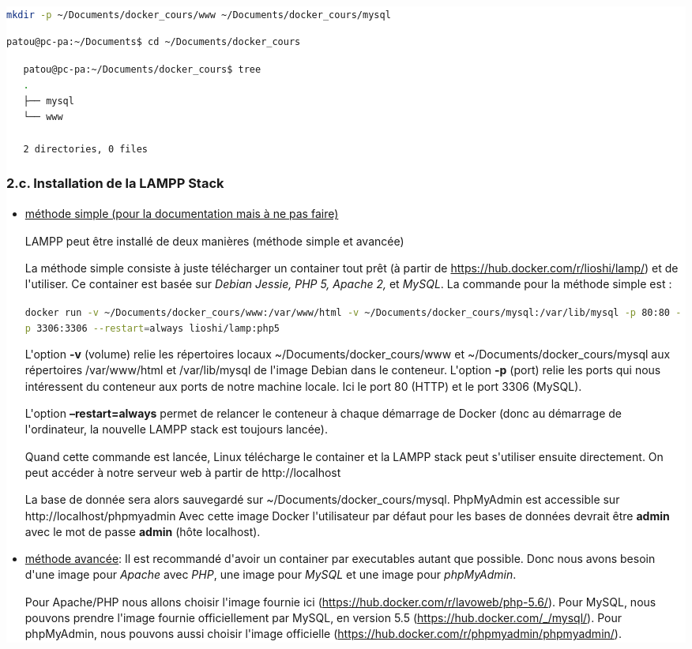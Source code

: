  ```bash
 mkdir -p ~/Documents/docker_cours/www ~/Documents/docker_cours/mysql
 ```
 ```bash
 patou@pc-pa:~/Documents$ cd ~/Documents/docker_cours
 ```
 ```bash
    patou@pc-pa:~/Documents/docker_cours$ tree
    .
    ├── mysql
    └── www

    2 directories, 0 files
```

### 2.c. Installation de la LAMPP Stack
- <u>méthode simple (pour la documentation mais à ne pas faire)</u>

    LAMPP peut être installé de deux manières (méthode simple et avancée)

    La méthode simple consiste à juste télécharger un container tout prêt (à partir de https://hub.docker.com/r/lioshi/lamp/) et de l'utiliser. Ce container est basée sur *Debian Jessie, PHP 5, Apache 2,* et *MySQL*.
    La commande pour la méthode simple est :
    ```bash
    docker run -v ~/Documents/docker_cours/www:/var/www/html -v ~/Documents/docker_cours/mysql:/var/lib/mysql -p 80:80 -p 3306:3306 --restart=always lioshi/lamp:php5
    ```
    L'option **-v** (volume) relie les répertoires locaux ~/Documents/docker_cours/www et ~/Documents/docker_cours/mysql aux répertoires /var/www/html et /var/lib/mysql de l'image Debian dans le conteneur.
    L'option **-p** (port) relie les ports qui nous intéressent du conteneur aux ports de notre machine locale. Ici le port 80 (HTTP) et le port 3306 (MySQL).

    L'option **–restart=always** permet de relancer le conteneur à chaque démarrage de Docker (donc au démarrage de l'ordinateur, la nouvelle LAMPP stack est toujours lancée). 

    Quand cette commande est lancée, Linux télécharge le container et la LAMPP stack peut s'utiliser ensuite directement. On peut accéder à notre serveur web à partir de http://localhost
    
    La base de donnée sera alors sauvegardé sur ~/Documents/docker_cours/mysql.
    PhpMyAdmin est accessible sur http://localhost/phpmyadmin
    Avec cette image Docker l'utilisateur par défaut pour les bases de données devrait être **admin** avec le mot de passe **admin** (hôte localhost). 
    
- <u>méthode avancée</u>:
    Il est recommandé d'avoir un container par executables autant que possible. Donc nous avons besoin d'une image pour *Apache* avec *PHP*, une image pour *MySQL* et une image pour *phpMyAdmin*. 
        
    Pour Apache/PHP nous allons choisir l'image fournie ici (https://hub.docker.com/r/lavoweb/php-5.6/).
    Pour MySQL, nous pouvons prendre l'image fournie officiellement par MySQL, en version 5.5 (https://hub.docker.com/_/mysql/).
    Pour phpMyAdmin, nous pouvons aussi choisir l'image officielle (https://hub.docker.com/r/phpmyadmin/phpmyadmin/).
